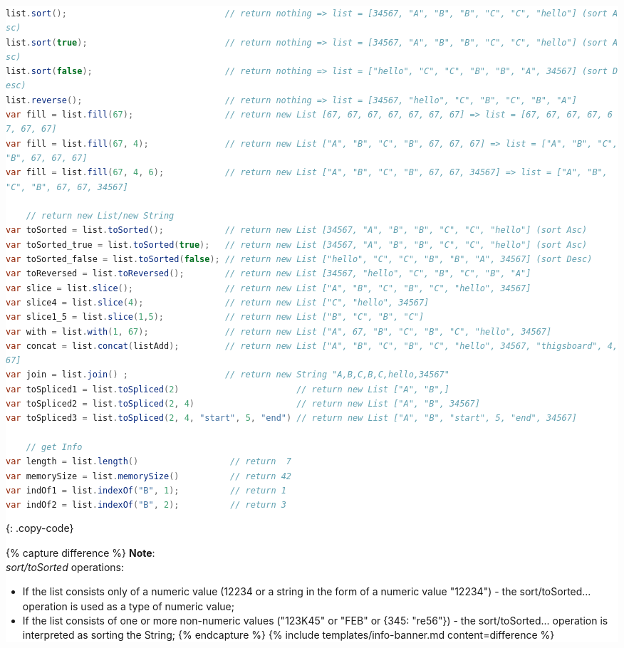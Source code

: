 ```java
list.sort();                               // return nothing => list = [34567, "A", "B", "B", "C", "C", "hello"] (sort Asc)
list.sort(true);                           // return nothing => list = [34567, "A", "B", "B", "C", "C", "hello"] (sort Asc)
list.sort(false);                          // return nothing => list = ["hello", "C", "C", "B", "B", "A", 34567] (sort Desc)
list.reverse();                            // return nothing => list = [34567, "hello", "C", "B", "C", "B", "A"]
var fill = list.fill(67);                  // return new List [67, 67, 67, 67, 67, 67, 67] => list = [67, 67, 67, 67, 67, 67, 67]
var fill = list.fill(67, 4);               // return new List ["A", "B", "C", "B", 67, 67, 67] => list = ["A", "B", "C", "B", 67, 67, 67]
var fill = list.fill(67, 4, 6);            // return new List ["A", "B", "C", "B", 67, 67, 34567] => list = ["A", "B", "C", "B", 67, 67, 34567]
        
    // return new List/new String 
var toSorted = list.toSorted();            // return new List [34567, "A", "B", "B", "C", "C", "hello"] (sort Asc) 
var toSorted_true = list.toSorted(true);   // return new List [34567, "A", "B", "B", "C", "C", "hello"] (sort Asc)  
var toSorted_false = list.toSorted(false); // return new List ["hello", "C", "C", "B", "B", "A", 34567] (sort Desc)
var toReversed = list.toReversed();        // return new List [34567, "hello", "C", "B", "C", "B", "A"] 
var slice = list.slice();                  // return new List ["A", "B", "C", "B", "C", "hello", 34567]  
var slice4 = list.slice(4);                // return new List ["C", "hello", 34567]    
var slice1_5 = list.slice(1,5);            // return new List ["B", "C", "B", "C"]   
var with = list.with(1, 67);               // return new List ["A", 67, "B", "C", "B", "C", "hello", 34567] 
var concat = list.concat(listAdd);         // return new List ["A", "B", "C", "B", "C", "hello", 34567, "thigsboard", 4, 67] 
var join = list.join() ;                   // return new String "A,B,C,B,C,hello,34567"        
var toSpliced1 = list.toSpliced(2)                       // return new List ["A", "B",]  
var toSpliced2 = list.toSpliced(2, 4)                    // return new List ["A", "B", 34567]  
var toSpliced3 = list.toSpliced(2, 4, "start", 5, "end") // return new List ["A", "B", "start", 5, "end", 34567] 

    // get Info        
var length = list.length()                  // return  7 
var memorySize = list.memorySize()          // return 42 
var indOf1 = list.indexOf("B", 1);          // return 1  
var indOf2 = list.indexOf("B", 2);          // return 3  
```
{: .copy-code}

{% capture difference %}
**Note**:
<br>
*sort/toSorted* operations:
- If the list consists only of a numeric value (12234 or a string in the form of a numeric value "12234") - the sort/toSorted... operation is used as a type of numeric value;
- If the list consists of one or more non-numeric values ("123K45" or "FEB" or {345: "re56"}) - the sort/toSorted... operation is interpreted as sorting the String;
{% endcapture %}
{% include templates/info-banner.md content=difference %}
